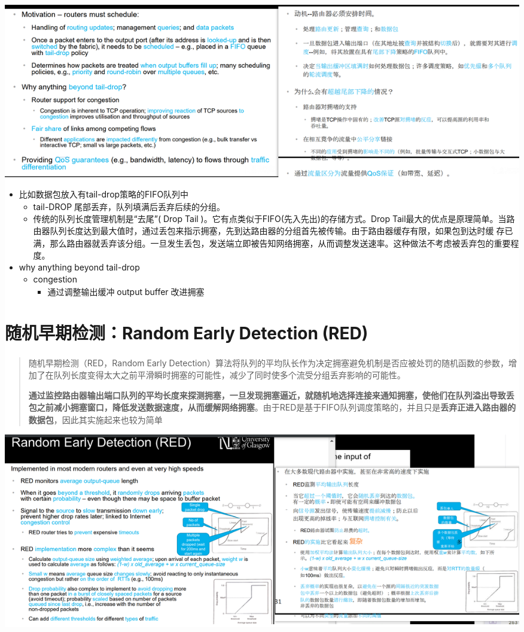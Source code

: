 ![](/static/2022-05-15-01-12-06.png)

* 比如数据包放入有tail-drop策略的FIFO队列中
  * tail-DROP 尾部丢弃，队列填满后丢弃后续的分组。
  * 传统的队列长度管理机制是“去尾”( Drop Tail )。它有点类似于FIFO(先入先出)的存储方式。Drop Tail最大的优点是原理简单。当路由器队列长度达到最大值时，通过丢包来指示拥塞，先到达路由器的分组首先被传输。由于路由器缓存有限，如果包到达时缓 存已满，那么路由器就丢弃该分组。一旦发生丢包，发送端立即被告知网络拥塞，从而调整发送速率。这种做法不考虑被丢弃包的重要程度。
* why anything beyond tail-drop
  * congestion
    * 通过调整输出缓冲 output buffer 改进拥塞

# 随机早期检测：Random Early Detection (RED)

> 随机早期检测（RED，Random Early Detection）算法将队列的平均队长作为决定拥塞避免机制是否应被处罚的随机函数的参数，增加了在队列长度变得太大之前平滑瞬时拥塞的可能性，减少了同时使多个流受分组丢弃影响的可能性。
> 
> **通过监控路由器输出端口队列的平均长度来探测拥塞，一旦发现拥塞逼近，就随机地选择连接来通知拥塞，使他们在队列溢出导致丢包之前减小拥塞窗口，降低发送数据速度，从而缓解网络拥塞**。由于RED是基于FIFO队列调度策略的，并且只是**丢弃正进入路由器的数据包**，因此其实施起来也较为简单

![](/static/2022-05-15-01-52-03.png)
